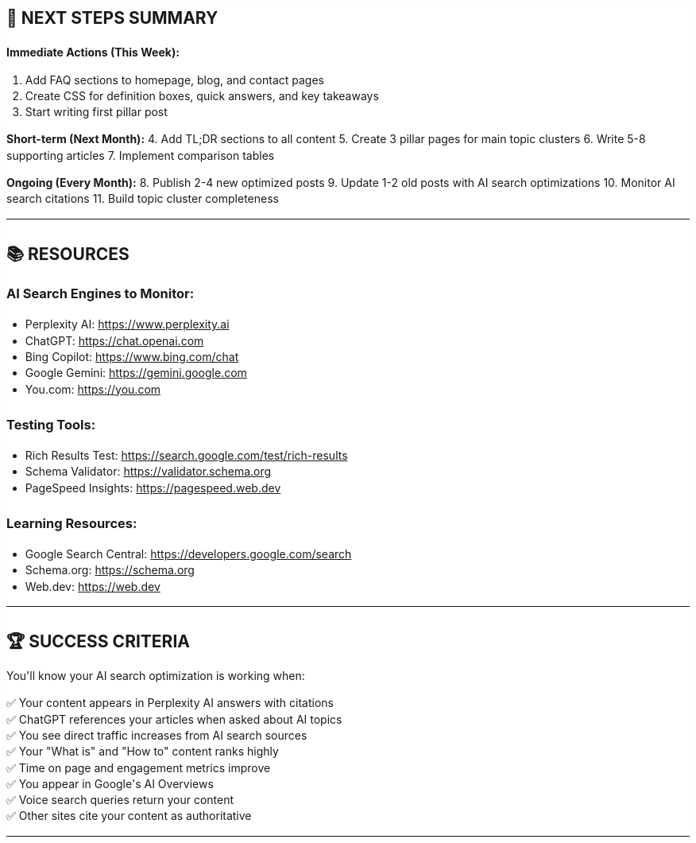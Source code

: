 
## 🎯 NEXT STEPS SUMMARY

**Immediate Actions (This Week):**
1. Add FAQ sections to homepage, blog, and contact pages
2. Create CSS for definition boxes, quick answers, and key takeaways
3. Start writing first pillar post

**Short-term (Next Month):**
4. Add TL;DR sections to all content
5. Create 3 pillar pages for main topic clusters
6. Write 5-8 supporting articles
7. Implement comparison tables

**Ongoing (Every Month):**
8. Publish 2-4 new optimized posts
9. Update 1-2 old posts with AI search optimizations
10. Monitor AI search citations
11. Build topic cluster completeness

---

## 📚 RESOURCES

### AI Search Engines to Monitor:
- Perplexity AI: https://www.perplexity.ai
- ChatGPT: https://chat.openai.com
- Bing Copilot: https://www.bing.com/chat
- Google Gemini: https://gemini.google.com
- You.com: https://you.com

### Testing Tools:
- Rich Results Test: https://search.google.com/test/rich-results
- Schema Validator: https://validator.schema.org
- PageSpeed Insights: https://pagespeed.web.dev

### Learning Resources:
- Google Search Central: https://developers.google.com/search
- Schema.org: https://schema.org
- Web.dev: https://web.dev

---

## 🏆 SUCCESS CRITERIA

You'll know your AI search optimization is working when:

✅ Your content appears in Perplexity AI answers with citations  
✅ ChatGPT references your articles when asked about AI topics  
✅ You see direct traffic increases from AI search sources  
✅ Your "What is" and "How to" content ranks highly  
✅ Time on page and engagement metrics improve  
✅ You appear in Google's AI Overviews  
✅ Voice search queries return your content  
✅ Other sites cite your content as authoritative  

---